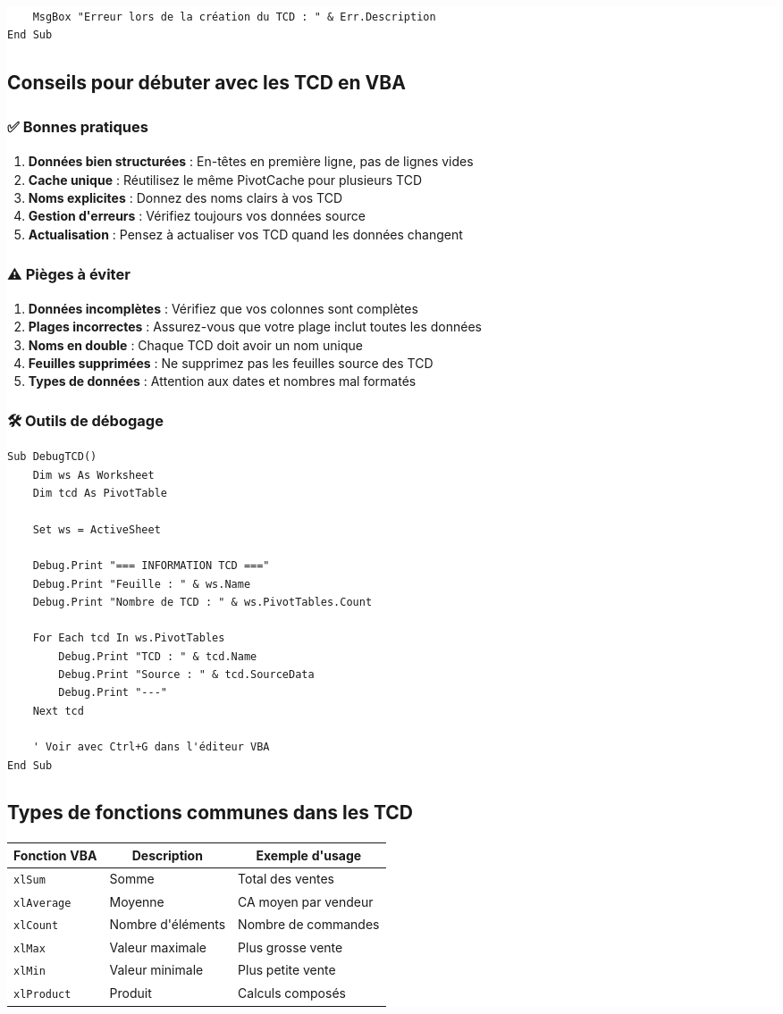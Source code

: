 ```vba
    MsgBox "Erreur lors de la création du TCD : " & Err.Description
End Sub
```

## Conseils pour débuter avec les TCD en VBA

### ✅ Bonnes pratiques

1. **Données bien structurées** : En-têtes en première ligne, pas de lignes vides
2. **Cache unique** : Réutilisez le même PivotCache pour plusieurs TCD
3. **Noms explicites** : Donnez des noms clairs à vos TCD
4. **Gestion d'erreurs** : Vérifiez toujours vos données source
5. **Actualisation** : Pensez à actualiser vos TCD quand les données changent

### ⚠️ Pièges à éviter

1. **Données incomplètes** : Vérifiez que vos colonnes sont complètes
2. **Plages incorrectes** : Assurez-vous que votre plage inclut toutes les données
3. **Noms en double** : Chaque TCD doit avoir un nom unique
4. **Feuilles supprimées** : Ne supprimez pas les feuilles source des TCD
5. **Types de données** : Attention aux dates et nombres mal formatés

### 🛠️ Outils de débogage

```vba
Sub DebugTCD()
    Dim ws As Worksheet
    Dim tcd As PivotTable

    Set ws = ActiveSheet

    Debug.Print "=== INFORMATION TCD ==="
    Debug.Print "Feuille : " & ws.Name
    Debug.Print "Nombre de TCD : " & ws.PivotTables.Count

    For Each tcd In ws.PivotTables
        Debug.Print "TCD : " & tcd.Name
        Debug.Print "Source : " & tcd.SourceData
        Debug.Print "---"
    Next tcd

    ' Voir avec Ctrl+G dans l'éditeur VBA
End Sub
```

## Types de fonctions communes dans les TCD

| Fonction VBA | Description | Exemple d'usage |
|--------------|-------------|-----------------|
| `xlSum` | Somme | Total des ventes |
| `xlAverage` | Moyenne | CA moyen par vendeur |
| `xlCount` | Nombre d'éléments | Nombre de commandes |
| `xlMax` | Valeur maximale | Plus grosse vente |
| `xlMin` | Valeur minimale | Plus petite vente |
| `xlProduct` | Produit | Calculs composés |
